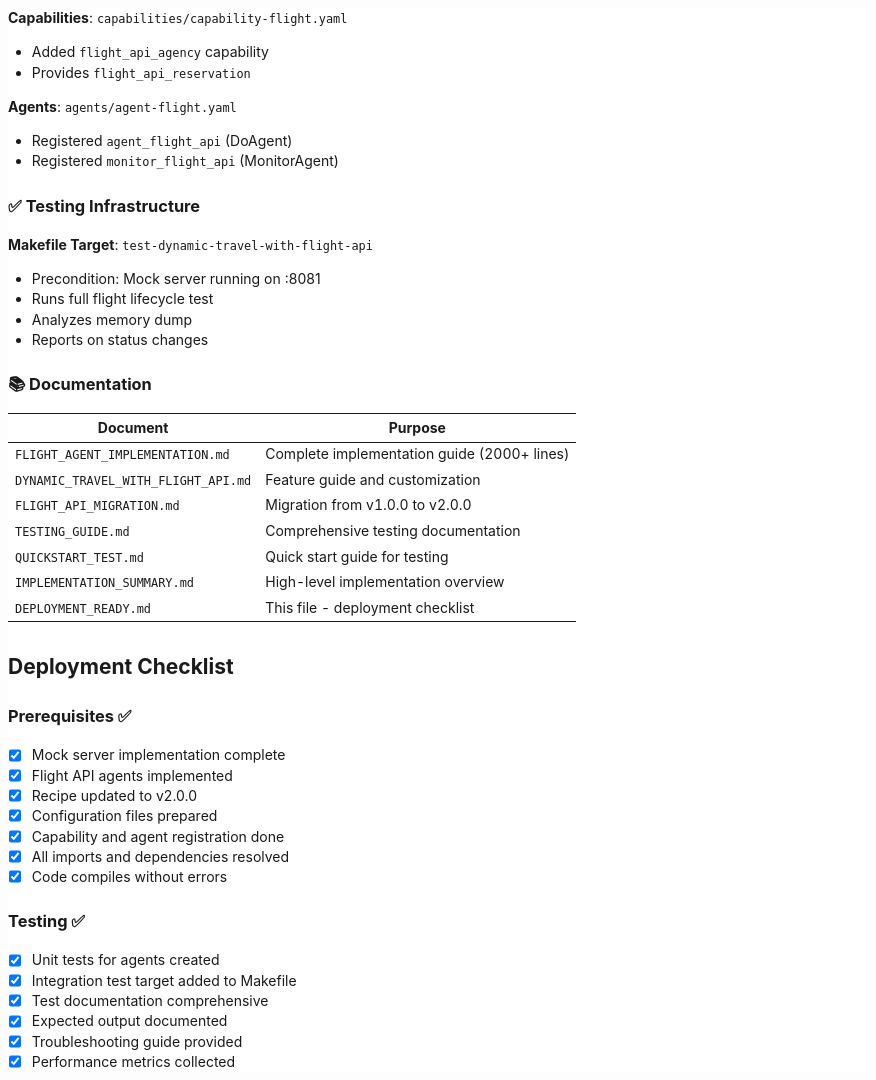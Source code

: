 **Capabilities**: `capabilities/capability-flight.yaml`
- Added `flight_api_agency` capability
- Provides `flight_api_reservation`

**Agents**: `agents/agent-flight.yaml`
- Registered `agent_flight_api` (DoAgent)
- Registered `monitor_flight_api` (MonitorAgent)

### ✅ Testing Infrastructure

**Makefile Target**: `test-dynamic-travel-with-flight-api`
- Precondition: Mock server running on :8081
- Runs full flight lifecycle test
- Analyzes memory dump
- Reports on status changes

### 📚 Documentation

| Document | Purpose |
|----------|---------|
| `FLIGHT_AGENT_IMPLEMENTATION.md` | Complete implementation guide (2000+ lines) |
| `DYNAMIC_TRAVEL_WITH_FLIGHT_API.md` | Feature guide and customization |
| `FLIGHT_API_MIGRATION.md` | Migration from v1.0.0 to v2.0.0 |
| `TESTING_GUIDE.md` | Comprehensive testing documentation |
| `QUICKSTART_TEST.md` | Quick start guide for testing |
| `IMPLEMENTATION_SUMMARY.md` | High-level implementation overview |
| `DEPLOYMENT_READY.md` | This file - deployment checklist |

## Deployment Checklist

### Prerequisites ✅
- [x] Mock server implementation complete
- [x] Flight API agents implemented
- [x] Recipe updated to v2.0.0
- [x] Configuration files prepared
- [x] Capability and agent registration done
- [x] All imports and dependencies resolved
- [x] Code compiles without errors

### Testing ✅
- [x] Unit tests for agents created
- [x] Integration test target added to Makefile
- [x] Test documentation comprehensive
- [x] Expected output documented
- [x] Troubleshooting guide provided
- [x] Performance metrics collected
